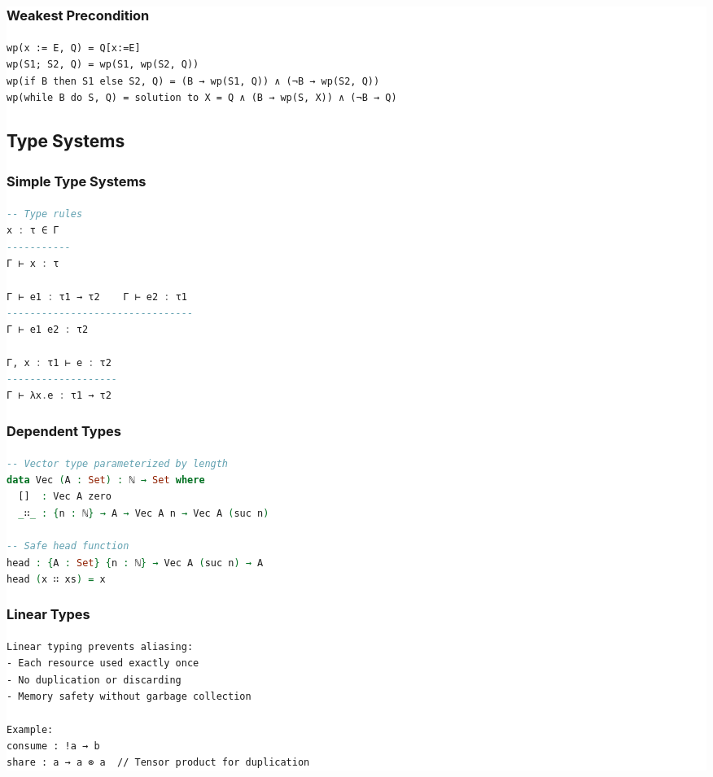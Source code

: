 ### Weakest Precondition

```
wp(x := E, Q) = Q[x:=E]
wp(S1; S2, Q) = wp(S1, wp(S2, Q))
wp(if B then S1 else S2, Q) = (B → wp(S1, Q)) ∧ (¬B → wp(S2, Q))
wp(while B do S, Q) = solution to X = Q ∧ (B → wp(S, X)) ∧ (¬B → Q)
```

## Type Systems

### Simple Type Systems

```haskell
-- Type rules
x : τ ∈ Γ
-----------
Γ ⊢ x : τ

Γ ⊢ e1 : τ1 → τ2    Γ ⊢ e2 : τ1
--------------------------------
Γ ⊢ e1 e2 : τ2

Γ, x : τ1 ⊢ e : τ2
-------------------
Γ ⊢ λx.e : τ1 → τ2
```

### Dependent Types

```agda
-- Vector type parameterized by length
data Vec (A : Set) : ℕ → Set where
  []  : Vec A zero
  _∷_ : {n : ℕ} → A → Vec A n → Vec A (suc n)

-- Safe head function
head : {A : Set} {n : ℕ} → Vec A (suc n) → A
head (x ∷ xs) = x
```

### Linear Types

```
Linear typing prevents aliasing:
- Each resource used exactly once
- No duplication or discarding
- Memory safety without garbage collection

Example:
consume : !a → b
share : a → a ⊗ a  // Tensor product for duplication
```
